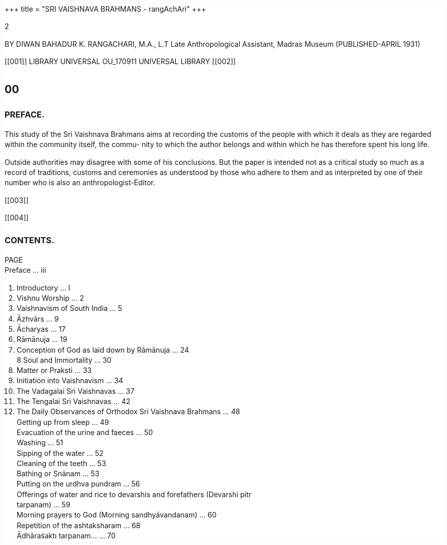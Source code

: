+++
title = "SRI VAISHNAVA BRAHMANS - rangAchAri"
+++

2

BY
DIWAN BAHADUR K. RANGACHARI, M.A., L.T
Late Anthropological Assistant, Madras Museum
(PUBLISHED-APRIL 1931)

[[001]]
LIBRARY
UNIVERSAL
OU_170911
UNIVERSAL
LIBRARY
[[002]]

## 00
### PREFACE.

This study of the Sri Vaishnava Brahmans aims at recording the customs of the
people with which it deals as they are regarded within the community itself, the commu-
nity to which the author belongs and within which he has therefore spent his long life.

Outside authorities may disagree with some of his conclusions. But the paper is intended
not as a critical study so much as a record of traditions, customs and ceremonies as
understood by those who adhere to them and as interpreted by one of their number who
is also an anthropologist-Editor.


[[003]]

[[004]]

### CONTENTS.


PAGE  
Preface ... iii  
1. Introductory ... I  
2. Vishnu Worship ... 2  
3. Vaishnavism of South India ... 5  
4. Āzhvārs ... 9  
5. Ācharyas ... 17  
6. Rāmānuja ... 19  
7. Conception of God as laid down by Rāmānuja ... 24  
8 Soul and Immortality ... 30  
9. Matter or Praksti ... 33  
10. Initiation into Vaishnavism ... 34  
11. The Vadagalai Sri Vaishnavas ... 37  
12. The Tengalai Sri Vaishnavas ... 42  
13. The Daily Observances of Orthodox Sri Vaishnava Brahmans ... 48  
Getting up from sleep ... 49  
Evacuation of the urine and faeces ... 50  
Washing ... 51  
Sipping of the water ... 52  
Cleaning of the teeth ... 53  
Bathing or Snānam ... 53  
Putting on the urdhva pundram ... 56  
Offerings of water and rice to devarshis and forefathers (Devarshi pitr  
tarpanam) ... 59  
Morning prayers to God (Morning sandhyāvandanam) ... 60  
Repetition of the ashtaksharam ... 68  
Ādhāraśaktı tarpanam... ... 70  